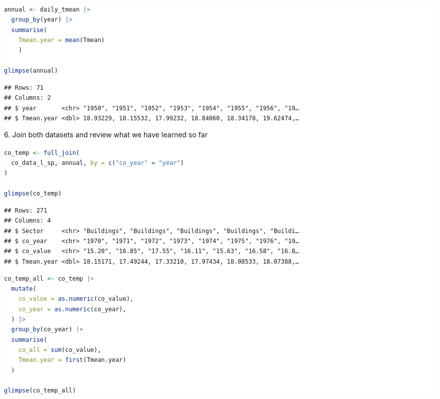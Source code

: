 ``` r
annual <- daily_tmean |>
  group_by(year) |>
  summarise(
    Tmean.year = mean(Tmean)
    )

glimpse(annual)
```

    ## Rows: 71
    ## Columns: 2
    ## $ year       <chr> "1950", "1951", "1952", "1953", "1954", "1955", "1956", "19…
    ## $ Tmean.year <dbl> 18.93229, 18.15532, 17.99232, 18.84060, 18.34178, 19.62474,…

6\. Join both datasets and review what we have learned so far

``` r
co_temp <- full_join(
  co_data_l_sp, annual, by = c("co_year" = "year")
)

glimpse(co_temp)
```

    ## Rows: 271
    ## Columns: 4
    ## $ Sector     <chr> "Buildings", "Buildings", "Buildings", "Buildings", "Buildi…
    ## $ co_year    <chr> "1970", "1971", "1972", "1973", "1974", "1975", "1976", "19…
    ## $ co_value   <chr> "15.20", "16.85", "17.55", "16.11", "15.63", "16.58", "16.8…
    ## $ Tmean.year <dbl> 18.15171, 17.49244, 17.33210, 17.97434, 18.08533, 18.07388,…

``` r
co_temp_all <- co_temp |>
  mutate(
    co_value = as.numeric(co_value),
    co_year = as.numeric(co_year),
  ) |>
  group_by(co_year) |>
  summarise(
    co_all = sum(co_value),
    Tmean.year = first(Tmean.year)
  )

glimpse(co_temp_all)
```
